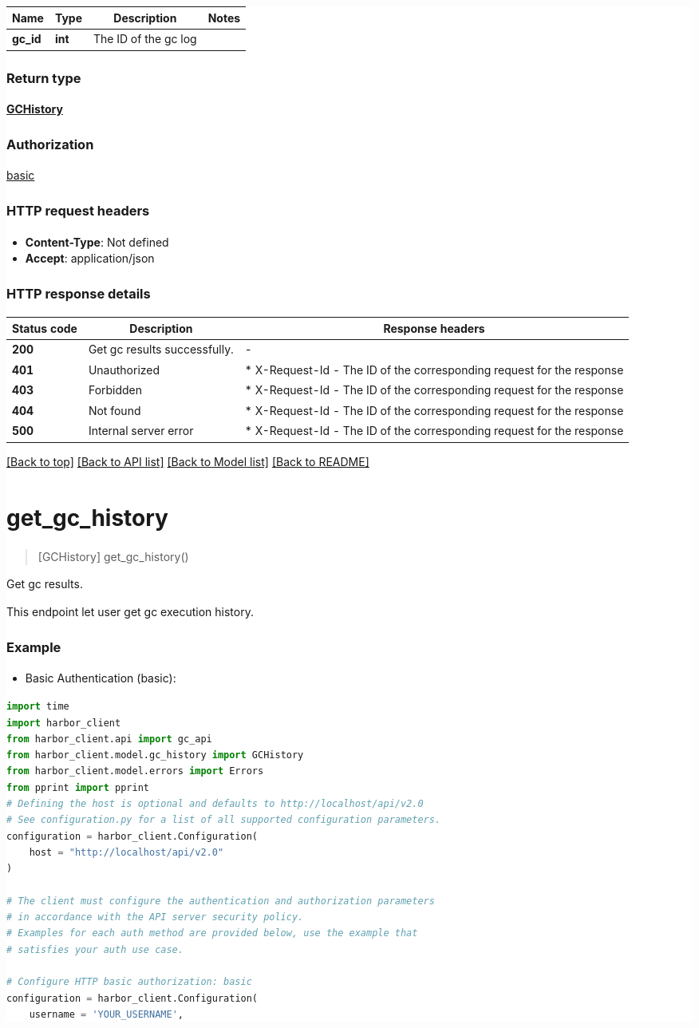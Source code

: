 Name | Type | Description  | Notes
------------- | ------------- | ------------- | -------------
 **gc_id** | **int**| The ID of the gc log |

### Return type

[**GCHistory**](GCHistory.md)

### Authorization

[basic](../README.md#basic)

### HTTP request headers

 - **Content-Type**: Not defined
 - **Accept**: application/json


### HTTP response details
| Status code | Description | Response headers |
|-------------|-------------|------------------|
**200** | Get gc results successfully. |  -  |
**401** | Unauthorized |  * X-Request-Id - The ID of the corresponding request for the response <br>  |
**403** | Forbidden |  * X-Request-Id - The ID of the corresponding request for the response <br>  |
**404** | Not found |  * X-Request-Id - The ID of the corresponding request for the response <br>  |
**500** | Internal server error |  * X-Request-Id - The ID of the corresponding request for the response <br>  |

[[Back to top]](#) [[Back to API list]](../README.md#documentation-for-api-endpoints) [[Back to Model list]](../README.md#documentation-for-models) [[Back to README]](../README.md)

# **get_gc_history**
> [GCHistory] get_gc_history()

Get gc results.

This endpoint let user get gc execution history.

### Example

* Basic Authentication (basic):
```python
import time
import harbor_client
from harbor_client.api import gc_api
from harbor_client.model.gc_history import GCHistory
from harbor_client.model.errors import Errors
from pprint import pprint
# Defining the host is optional and defaults to http://localhost/api/v2.0
# See configuration.py for a list of all supported configuration parameters.
configuration = harbor_client.Configuration(
    host = "http://localhost/api/v2.0"
)

# The client must configure the authentication and authorization parameters
# in accordance with the API server security policy.
# Examples for each auth method are provided below, use the example that
# satisfies your auth use case.

# Configure HTTP basic authorization: basic
configuration = harbor_client.Configuration(
    username = 'YOUR_USERNAME',
```
